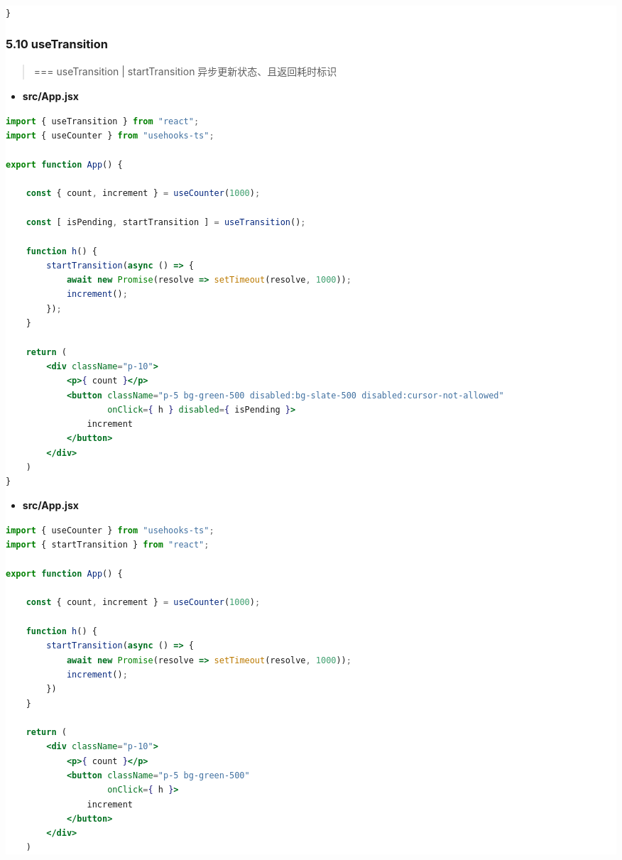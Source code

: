~~~jsx
}
~~~



### 5.10 useTransition

>  === useTransition | startTransition 异步更新状态、且返回耗时标识

- **src/App.jsx**

~~~jsx
import { useTransition } from "react";
import { useCounter } from "usehooks-ts";

export function App() {

    const { count, increment } = useCounter(1000);

    const [ isPending, startTransition ] = useTransition();

    function h() {
        startTransition(async () => {
            await new Promise(resolve => setTimeout(resolve, 1000));
            increment();
        });
    }

    return (
        <div className="p-10">
            <p>{ count }</p>
            <button className="p-5 bg-green-500 disabled:bg-slate-500 disabled:cursor-not-allowed"
                    onClick={ h } disabled={ isPending }>
                increment
            </button>
        </div>
    )
}
~~~

- **src/App.jsx**

~~~jsx
import { useCounter } from "usehooks-ts";
import { startTransition } from "react";

export function App() {

    const { count, increment } = useCounter(1000);

    function h() {
        startTransition(async () => {
            await new Promise(resolve => setTimeout(resolve, 1000));
            increment();
        })
    }

    return (
        <div className="p-10">
            <p>{ count }</p>
            <button className="p-5 bg-green-500"
                    onClick={ h }>
                increment
            </button>
        </div>
    )
~~~